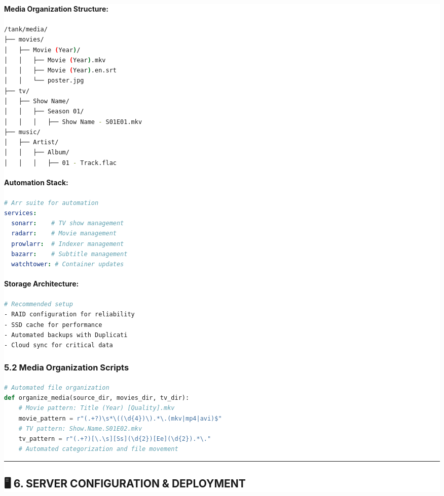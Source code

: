 #### **Media Organization Structure**:
```bash
/tank/media/
├── movies/
│   ├── Movie (Year)/
│   │   ├── Movie (Year).mkv
│   │   ├── Movie (Year).en.srt
│   │   └── poster.jpg
├── tv/
│   ├── Show Name/
│   │   ├── Season 01/
│   │   │   ├── Show Name - S01E01.mkv
├── music/
│   ├── Artist/
│   │   ├── Album/
│   │   │   ├── 01 - Track.flac
```

#### **Automation Stack**:
```yaml
# Arr suite for automation
services:
  sonarr:    # TV show management
  radarr:    # Movie management  
  prowlarr:  # Indexer management
  bazarr:    # Subtitle management
  watchtower: # Container updates
```

#### **Storage Architecture**:
```bash
# Recommended setup
- RAID configuration for reliability
- SSD cache for performance
- Automated backups with Duplicati
- Cloud sync for critical data
```

### **5.2 Media Organization Scripts**
```python
# Automated file organization
def organize_media(source_dir, movies_dir, tv_dir):
    # Movie pattern: Title (Year) [Quality].mkv
    movie_pattern = r"(.+?)\s*\((\d{4})\).*\.(mkv|mp4|avi)$"
    # TV pattern: Show.Name.S01E02.mkv
    tv_pattern = r"(.+?)[\.\s][Ss](\d{2})[Ee](\d{2}).*\."
    # Automated categorization and file movement
```

---

## 🖥️ **6. SERVER CONFIGURATION & DEPLOYMENT**
